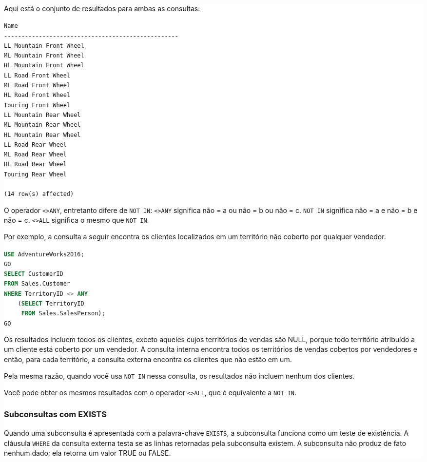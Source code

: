 Aqui está o conjunto de resultados para ambas as consultas:

```
Name
--------------------------------------------------
LL Mountain Front Wheel
ML Mountain Front Wheel
HL Mountain Front Wheel
LL Road Front Wheel
ML Road Front Wheel
HL Road Front Wheel
Touring Front Wheel
LL Mountain Rear Wheel
ML Mountain Rear Wheel
HL Mountain Rear Wheel
LL Road Rear Wheel
ML Road Rear Wheel
HL Road Rear Wheel
Touring Rear Wheel

(14 row(s) affected)
```    

O operador `<>ANY`, entretanto difere de `NOT IN`: `<>ANY` significa não = a ou não = b ou não = c. `NOT IN` significa não = a e não = b e não = c. `<>ALL` significa o mesmo que `NOT IN`.     

Por exemplo, a consulta a seguir encontra os clientes localizados em um território não coberto por qualquer vendedor.     

```sql
USE AdventureWorks2016;
GO
SELECT CustomerID
FROM Sales.Customer
WHERE TerritoryID <> ANY
    (SELECT TerritoryID
     FROM Sales.SalesPerson);
GO
```    

Os resultados incluem todos os clientes, exceto aqueles cujos territórios de vendas são NULL, porque todo território atribuído a um cliente está coberto por um vendedor. A consulta interna encontra todos os territórios de vendas cobertos por vendedores e então, para cada território, a consulta externa encontra os clientes que não estão em um.    

Pela mesma razão, quando você usa `NOT IN` nessa consulta, os resultados não incluem nenhum dos clientes.      

Você pode obter os mesmos resultados com o operador `<>ALL`, que é equivalente a `NOT IN`.   

### <a name="subqueries-with-exists"></a><a name="exists"></a> Subconsultas com EXISTS
Quando uma subconsulta é apresentada com a palavra-chave `EXISTS`, a subconsulta funciona como um teste de existência. A cláusula `WHERE` da consulta externa testa se as linhas retornadas pela subconsulta existem. A subconsulta não produz de fato nenhum dado; ela retorna um valor TRUE ou FALSE.   
